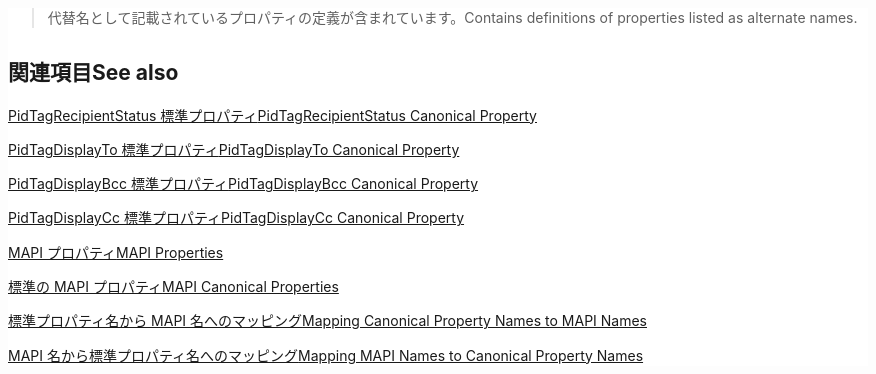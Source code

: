 > <span data-ttu-id="bf223-168">代替名として記載されているプロパティの定義が含まれています。</span><span class="sxs-lookup"><span data-stu-id="bf223-168">Contains definitions of properties listed as alternate names.</span></span>
    
## <a name="see-also"></a><span data-ttu-id="bf223-169">関連項目</span><span class="sxs-lookup"><span data-stu-id="bf223-169">See also</span></span>



[<span data-ttu-id="bf223-170">PidTagRecipientStatus 標準プロパティ</span><span class="sxs-lookup"><span data-stu-id="bf223-170">PidTagRecipientStatus Canonical Property</span></span>](pidtagrecipientstatus-canonical-property.md)
  
[<span data-ttu-id="bf223-171">PidTagDisplayTo 標準プロパティ</span><span class="sxs-lookup"><span data-stu-id="bf223-171">PidTagDisplayTo Canonical Property</span></span>](pidtagdisplayto-canonical-property.md)
  
[<span data-ttu-id="bf223-172">PidTagDisplayBcc 標準プロパティ</span><span class="sxs-lookup"><span data-stu-id="bf223-172">PidTagDisplayBcc Canonical Property</span></span>](pidtagdisplaybcc-canonical-property.md)
  
[<span data-ttu-id="bf223-173">PidTagDisplayCc 標準プロパティ</span><span class="sxs-lookup"><span data-stu-id="bf223-173">PidTagDisplayCc Canonical Property</span></span>](pidtagdisplaycc-canonical-property.md)


[<span data-ttu-id="bf223-174">MAPI プロパティ</span><span class="sxs-lookup"><span data-stu-id="bf223-174">MAPI Properties</span></span>](mapi-properties.md)
  
[<span data-ttu-id="bf223-175">標準の MAPI プロパティ</span><span class="sxs-lookup"><span data-stu-id="bf223-175">MAPI Canonical Properties</span></span>](mapi-canonical-properties.md)
  
[<span data-ttu-id="bf223-176">標準プロパティ名から MAPI 名へのマッピング</span><span class="sxs-lookup"><span data-stu-id="bf223-176">Mapping Canonical Property Names to MAPI Names</span></span>](mapping-canonical-property-names-to-mapi-names.md)
  
[<span data-ttu-id="bf223-177">MAPI 名から標準プロパティ名へのマッピング</span><span class="sxs-lookup"><span data-stu-id="bf223-177">Mapping MAPI Names to Canonical Property Names</span></span>](mapping-mapi-names-to-canonical-property-names.md)

